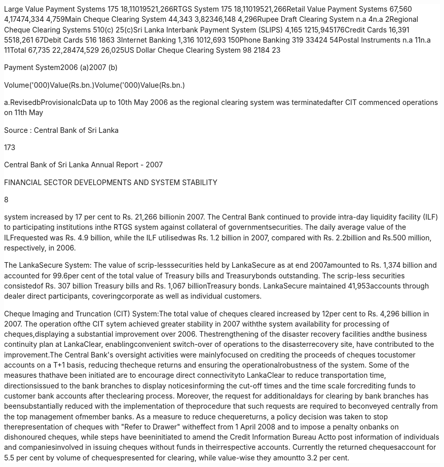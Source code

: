 Large Value Payment Systems 175 18,11019521,266RTGS System 175 18,11019521,266Retail Value Payment Systems 67,560 4,17474,334 4,759Main Cheque Clearing System 44,343 3,82346,148 4,296Rupee Draft Clearing System n.a 4n.a 2Regional Cheque Clearing Systems 510(c) 25(c)Sri Lanka Interbank Payment System (SLIPS) 4,165 1215,945176Credit Cards 16,391 5518,261 67Debit Cards 516 1863 3Internet Banking 1,316 1012,693 150Phone Banking 319 33424 54Postal Instruments n.a 11n.a 11Total 67,735 22,28474,529 26,025US Dollar Cheque Clearing System 98 2184 23

Payment System2006 (a)2007 (b)

Volume('000)Value(Rs.bn.)Volume('000)Value(Rs.bn.)

a.RevisedbProvisionalcData up to 10th May 2006 as the regional clearing system was terminatedafter CIT commenced operations on 11th May

Source : Central Bank of Sri Lanka

173

Central Bank of Sri Lanka Annual Report - 2007

FINANCIAL SECTOR DEVELOPMENTS AND SYSTEM STABILITY

8

system increased by 17 per cent to Rs. 21,266 billionin 2007. The Central Bank continued to provide intra-day liquidity facility (ILF) to participating institutions inthe RTGS system against collateral of governmentsecurities. The daily average value of the ILFrequested was Rs. 4.9 billion, while the ILF utilisedwas Rs. 1.2 billion in 2007, compared with Rs. 2.2billion and Rs.500 million, respectively, in 2006.

The LankaSecure System: The value of scrip-lesssecurities held by LankaSecure as at end 2007amounted to Rs. 1,374 billion and accounted for 99.6per cent of the total value of Treasury bills and Treasurybonds outstanding. The scrip-less securities consistedof Rs. 307 billion Treasury bills and Rs. 1,067 billionTreasury bonds. LankaSecure maintained 41,953accounts through dealer direct participants, coveringcorporate as well as individual customers.

Cheque Imaging and Truncation (CIT) System:The total value of cheques cleared increased by 12per cent to Rs. 4,296 billion in 2007. The operation ofthe CIT sytem achieved greater stability in 2007 withthe system availability for processing of cheques,displaying a substantial improvement over 2006. Thestrengthening of the disaster recovery facilities andthe business continuity plan at LankaClear, enablingconvenient switch-over of operations to the disasterrecovery site, have contributed to the improvement.The Central Bank's oversight activities were mainlyfocused on crediting the proceeds of cheques tocustomer accounts on a T+1 basis, reducing thecheque returns and ensuring the operationalrobustness of the system. Some of the measures thathave been initiated are to encourage direct connectivityto LankaClear to reduce transportation time, directionsissued to the bank branches to display noticesinforming the cut-off times and the time scale forcrediting funds to customer bank accounts after theclearing process. Moreover, the request for additionaldays for clearing by bank branches has beensubstantially reduced with the implementation of theprocedure that such requests are required to beconveyed centrally from the top management ofmember banks. As a measure to reduce chequereturns, a policy decision was taken to stop therepresentation of cheques with "Refer to Drawer" witheffect from 1 April 2008 and to impose a penalty onbanks on dishonoured cheques, while steps have beeninitiated to amend the Credit Information Bureau Actto post information of individuals and companiesinvolved in issuing cheques without funds in theirrespective accounts. Currently the returned chequesaccount for 5.5 per cent by volume of chequespresented for clearing, while value-wise they amountto 3.2 per cent.
